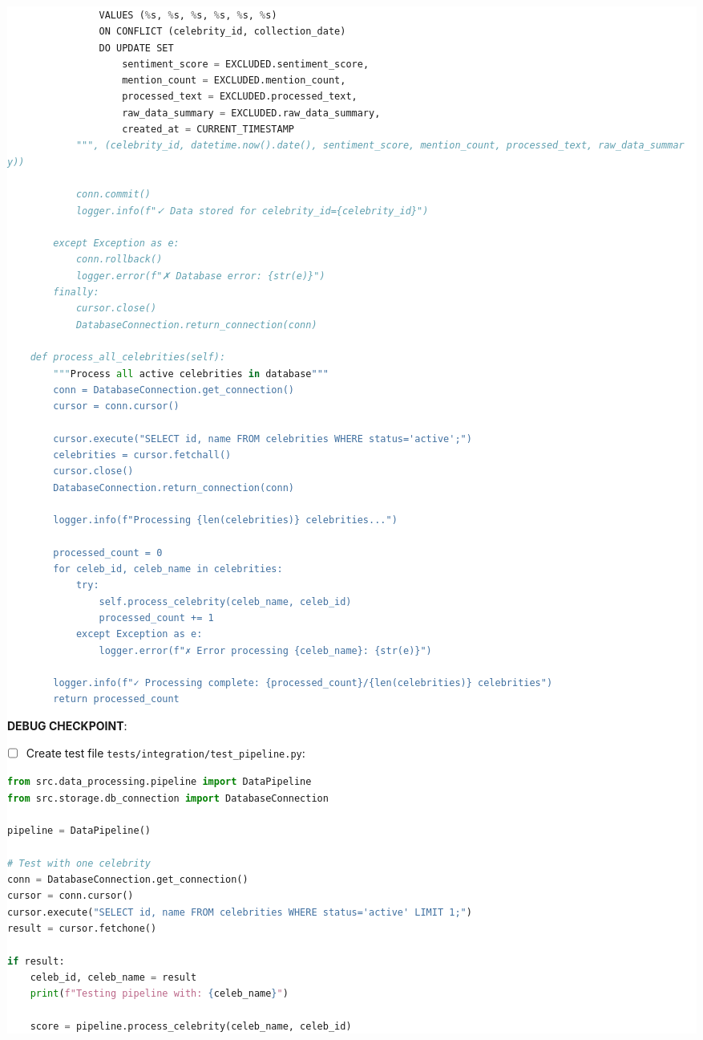 ```python
                VALUES (%s, %s, %s, %s, %s, %s)
                ON CONFLICT (celebrity_id, collection_date)
                DO UPDATE SET
                    sentiment_score = EXCLUDED.sentiment_score,
                    mention_count = EXCLUDED.mention_count,
                    processed_text = EXCLUDED.processed_text,
                    raw_data_summary = EXCLUDED.raw_data_summary,
                    created_at = CURRENT_TIMESTAMP
            """, (celebrity_id, datetime.now().date(), sentiment_score, mention_count, processed_text, raw_data_summary))

            conn.commit()
            logger.info(f"✓ Data stored for celebrity_id={celebrity_id}")

        except Exception as e:
            conn.rollback()
            logger.error(f"✗ Database error: {str(e)}")
        finally:
            cursor.close()
            DatabaseConnection.return_connection(conn)

    def process_all_celebrities(self):
        """Process all active celebrities in database"""
        conn = DatabaseConnection.get_connection()
        cursor = conn.cursor()

        cursor.execute("SELECT id, name FROM celebrities WHERE status='active';")
        celebrities = cursor.fetchall()
        cursor.close()
        DatabaseConnection.return_connection(conn)

        logger.info(f"Processing {len(celebrities)} celebrities...")

        processed_count = 0
        for celeb_id, celeb_name in celebrities:
            try:
                self.process_celebrity(celeb_name, celeb_id)
                processed_count += 1
            except Exception as e:
                logger.error(f"✗ Error processing {celeb_name}: {str(e)}")

        logger.info(f"✓ Processing complete: {processed_count}/{len(celebrities)} celebrities")
        return processed_count
```

**DEBUG CHECKPOINT**:
- [ ] Create test file `tests/integration/test_pipeline.py`:
```python
from src.data_processing.pipeline import DataPipeline
from src.storage.db_connection import DatabaseConnection

pipeline = DataPipeline()

# Test with one celebrity
conn = DatabaseConnection.get_connection()
cursor = conn.cursor()
cursor.execute("SELECT id, name FROM celebrities WHERE status='active' LIMIT 1;")
result = cursor.fetchone()

if result:
    celeb_id, celeb_name = result
    print(f"Testing pipeline with: {celeb_name}")

    score = pipeline.process_celebrity(celeb_name, celeb_id)
```